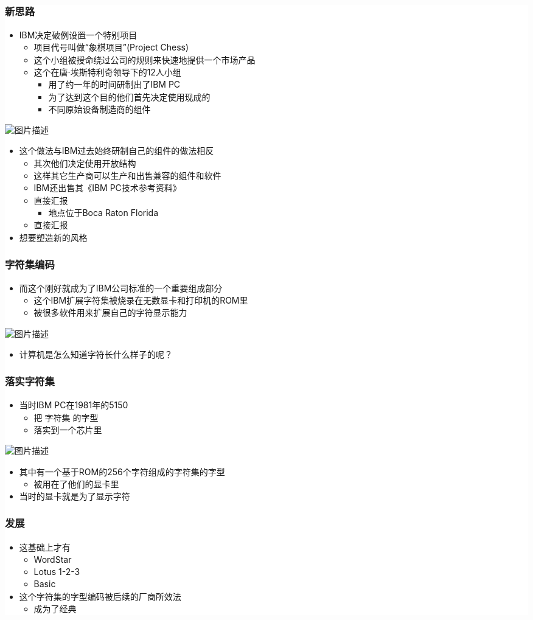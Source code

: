 ### 新思路

- IBM决定破例设置一个特别项目
	- 项目代号叫做“象棋项目”(Project Chess)
	- 这个小组被授命绕过公司的规则来快速地提供一个市场产品
	- 这个在唐·埃斯特利奇领导下的12人小组
		- 用了约一年的时间研制出了IBM PC
		- 为了达到这个目的他们首先决定使用现成的
		- 不同原始设备制造商的组件

![图片描述](https://doc.shiyanlou.com/courses/uid1190679-20221103-1667467148355)

- 这个做法与IBM过去始终研制自己的组件的做法相反
	- 其次他们决定使用开放结构
	- 这样其它生产商可以生产和出售兼容的组件和软件
	- IBM还出售其《IBM PC技术参考资料》
	- 直接汇报
		- 地点位于Boca Raton Florida
	- 直接汇报
- 想要塑造新的风格


### 字符集编码

- 而这个刚好就成为了IBM公司标准的一个重要组成部分
	- 这个IBM扩展字符集被烧录在无数显卡和打印机的ROM里
	- 被很多软件用来扩展自己的字符显示能力

![图片描述](https://doc.shiyanlou.com/courses/uid1190679-20221103-1667465174326)

- 计算机是怎么知道字符长什么样子的呢？


### 落实字符集

- 当时IBM PC在1981年的5150
	- 把 字符集 的字型
	- 落实到一个芯片里

![图片描述](https://doc.shiyanlou.com/courses/uid1190679-20221103-1667462564006)

- 其中有一个基于ROM的256个字符组成的字符集的字型
	- 被用在了他们的显卡里
- 当时的显卡就是为了显示字符

### 发展

- 这基础上才有
	- WordStar
	- Lotus 1-2-3 
	- Basic 
- 这个字符集的字型编码被后续的厂商所效法
	- 成为了经典
